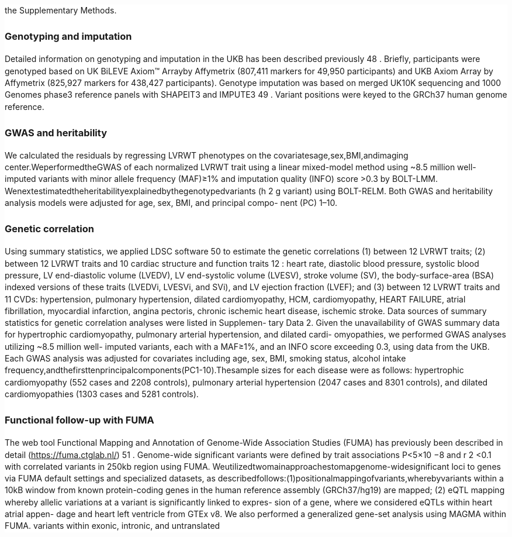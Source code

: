 the Supplementary Methods.
### Genotyping and imputation
Detailed information on genotyping and imputation in the UKB has
been described previously 48 . Briefly, participants were genotyped
based on UK BiLEVE Axiom™ Arrayby Affymetrix (807,411 markers for
49,950 participants) and UKB Axiom Array by Affymetrix (825,927
markers for 438,427 participants). Genotype imputation was based on
merged UK10K sequencing and 1000 Genomes phase3 reference
panels with SHAPEIT3 and IMPUTE3 49 . Variant positions were keyed to
the GRCh37 human genome reference.
### GWAS and heritability
We calculated the residuals by regressing LVRWT phenotypes on the
covariatesage,sex,BMI,andimaging center.WeperformedtheGWAS
of each normalized LVRWT trait using a linear mixed-model method
using ~8.5 million well-imputed variants with minor allele frequency
(MAF)≥1% and imputation quality (INFO) score >0.3 by BOLT-LMM.
Wenextestimatedtheheritabilityexplainedbythegenotypedvariants
(h 2 g variant) using BOLT-RELM. Both GWAS and heritability analysis
models were adjusted for age, sex, BMI, and principal compo-
nent (PC) 1–10.
### Genetic correlation
Using summary statistics, we applied LDSC software 50 to estimate the
genetic correlations (1) between 12 LVRWT traits; (2) between 12
LVRWT traits and 10 cardiac structure and function traits 12 : heart rate,
diastolic blood pressure, systolic blood pressure, LV end-diastolic
volume (LVEDV), LV end-systolic volume (LVESV), stroke volume (SV),
the body-surface-area (BSA) indexed versions of these traits (LVEDVi,
LVESVi, and SVi), and LV ejection fraction (LVEF); and (3) between 12
LVRWT traits and 11 CVDs: hypertension, pulmonary hypertension,
dilated cardiomyopathy, HCM, cardiomyopathy, HEART FAILURE,
atrial fibrillation, myocardial infarction, angina pectoris, chronic
ischemic heart disease, ischemic stroke. Data sources of summary
statistics for genetic correlation analyses were listed in Supplemen-
tary Data 2.
Given the unavailability of GWAS summary data for hypertrophic
cardiomyopathy, pulmonary arterial hypertension, and dilated cardi-
omyopathies, we performed GWAS analyses utilizing ~8.5 million well-
imputed variants, each with a MAF≥1%, and an INFO score exceeding
0.3, using data from the UKB. Each GWAS analysis was adjusted for
covariates including age, sex, BMI, smoking status, alcohol intake
frequency,andthefirsttenprincipalcomponents(PC1-10).Thesample
sizes for each disease were as follows: hypertrophic cardiomyopathy
(552 cases and 2208 controls), pulmonary arterial hypertension (2047
cases and 8301 controls), and dilated cardiomyopathies (1303 cases
and 5281 controls).
### Functional follow-up with FUMA
The web tool Functional Mapping and Annotation of Genome-Wide
Association Studies (FUMA) has previously been described in detail
(https://fuma.ctglab.nl/) 51 . Genome-wide significant variants were
defined by trait associations P<5×10 −8 and r 2 <0.1 with correlated
variants in 250kb region using FUMA.
Weutilizedtwomainapproachestomapgenome-widesignificant
loci to genes via FUMA default settings and specialized datasets, as
describedfollows:(1)positionalmappingofvariants,wherebyvariants
within a 10kB window from known protein-coding genes in the human
reference assembly (GRCh37/hg19) are mapped; (2) eQTL mapping
whereby allelic variations at a variant is significantly linked to expres-
sion of a gene, where we considered eQTLs within heart atrial appen-
dage and heart left ventricle from GTEx v8.
We also performed a generalized gene-set analysis using MAGMA
within FUMA. variants within exonic, intronic, and untranslated